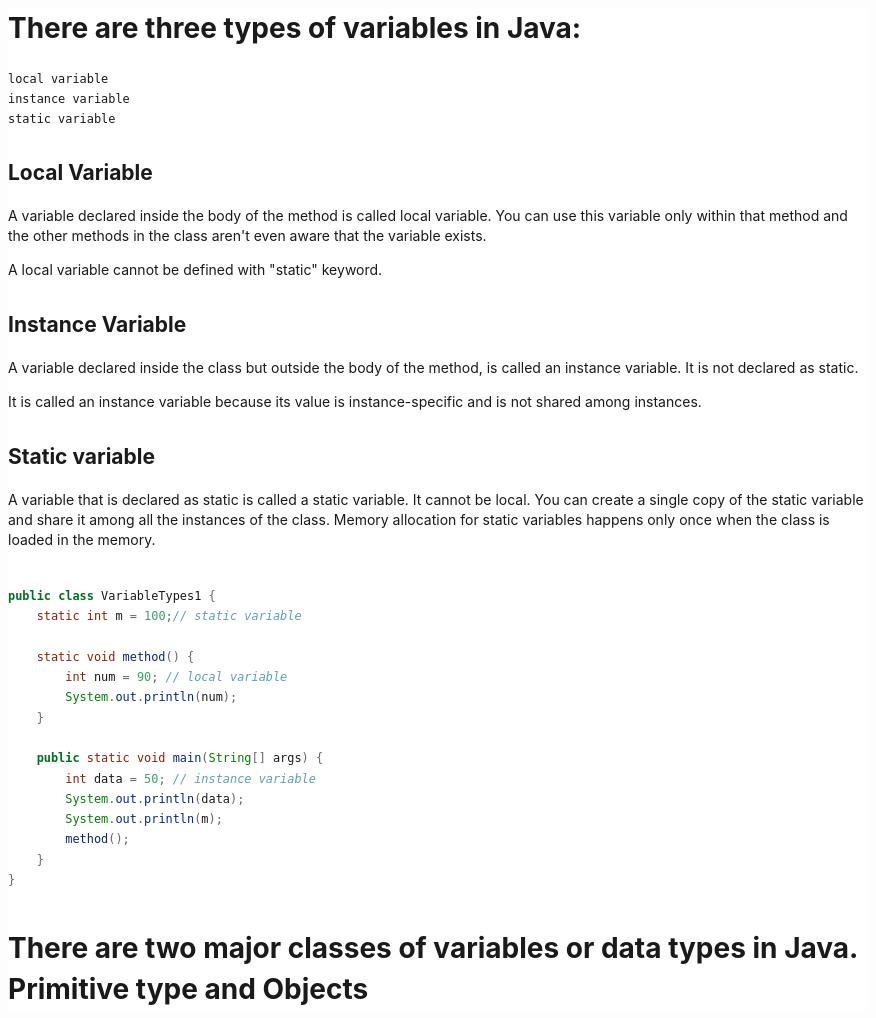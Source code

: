 # There are three types of variables in Java:

    local variable
    instance variable
    static variable


## Local Variable
A variable declared inside the body of the method is called local variable. You can use this variable only within that method and the other methods in the class aren't even aware that the variable exists.

A local variable cannot be defined with "static" keyword.


## Instance Variable
A variable declared inside the class but outside the body of the method, is called an instance variable. It is not declared as static.

It is called an instance variable because its value is instance-specific and is not shared among instances.


## Static variable
A variable that is declared as static is called a static variable. It cannot be local. You can create a single copy of the static variable and share it among all the instances of the class. Memory allocation for static variables happens only once when the class is loaded in the memory.

``` java

public class VariableTypes1 {
    static int m = 100;// static variable 

    static void method() {
        int num = 90; // local variable
        System.out.println(num);
    }

    public static void main(String[] args) {
        int data = 50; // instance variable
        System.out.println(data);
        System.out.println(m);
        method();
    }
}

```


# There are two major classes of variables or data types in Java. Primitive type and Objects
  